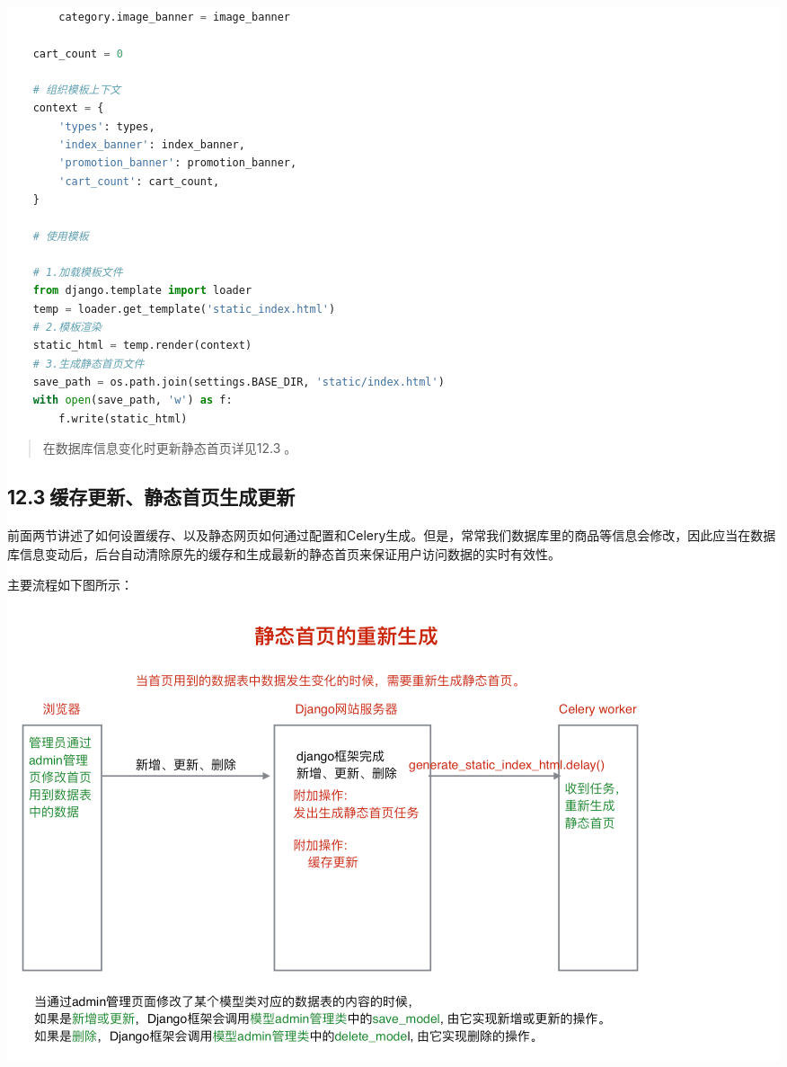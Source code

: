 ```python
        category.image_banner = image_banner

    cart_count = 0

    # 组织模板上下文
    context = {
        'types': types,
        'index_banner': index_banner,
        'promotion_banner': promotion_banner,
        'cart_count': cart_count,
    }

    # 使用模板

    # 1.加载模板文件
    from django.template import loader
    temp = loader.get_template('static_index.html')
    # 2.模板渲染
    static_html = temp.render(context)
    # 3.生成静态首页文件
    save_path = os.path.join(settings.BASE_DIR, 'static/index.html')
    with open(save_path, 'w') as f:
        f.write(static_html)
```

> 在数据库信息变化时更新静态首页详见12.3 。

## 12.3 缓存更新、静态首页生成更新

前面两节讲述了如何设置缓存、以及静态网页如何通过配置和Celery生成。但是，常常我们数据库里的商品等信息会修改，因此应当在数据库信息变动后，后台自动清除原先的缓存和生成最新的静态首页来保证用户访问数据的实时有效性。

主要流程如下图所示：

![首页缓存和静态更新流程](./images/1202.png)
